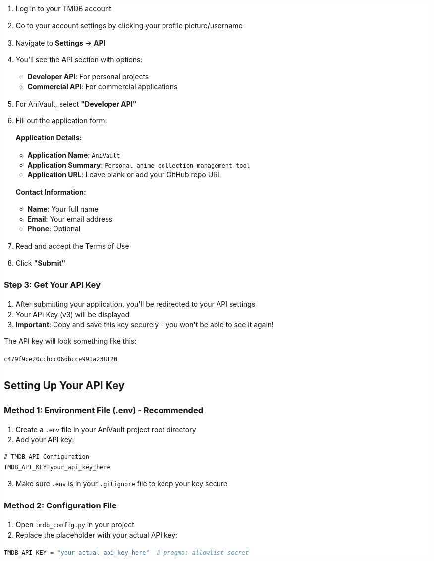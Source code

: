 1. Log in to your TMDB account
2. Go to your account settings by clicking your profile picture/username
3. Navigate to **Settings** → **API**
4. You'll see the API section with options:
   - **Developer API**: For personal projects
   - **Commercial API**: For commercial applications
5. For AniVault, select **"Developer API"**
6. Fill out the application form:

   **Application Details:**
   - **Application Name**: `AniVault`
   - **Application Summary**: `Personal anime collection management tool`
   - **Application URL**: Leave blank or add your GitHub repo URL

   **Contact Information:**
   - **Name**: Your full name
   - **Email**: Your email address
   - **Phone**: Optional

7. Read and accept the Terms of Use
8. Click **"Submit"**

### Step 3: Get Your API Key

1. After submitting your application, you'll be redirected to your API settings
2. Your API Key (v3) will be displayed
3. **Important**: Copy and save this key securely - you won't be able to see it again!

The API key will look something like this:
```
c479f9ce20ccbcc06dbcce991a238120
```

## Setting Up Your API Key

### Method 1: Environment File (.env) - Recommended

1. Create a `.env` file in your AniVault project root directory
2. Add your API key:

```env
# TMDB API Configuration
TMDB_API_KEY=your_api_key_here
```

3. Make sure `.env` is in your `.gitignore` file to keep your key secure

### Method 2: Configuration File

1. Open `tmdb_config.py` in your project
2. Replace the placeholder with your actual API key:

```python
TMDB_API_KEY = "your_actual_api_key_here"  # pragma: allowlist secret
```
